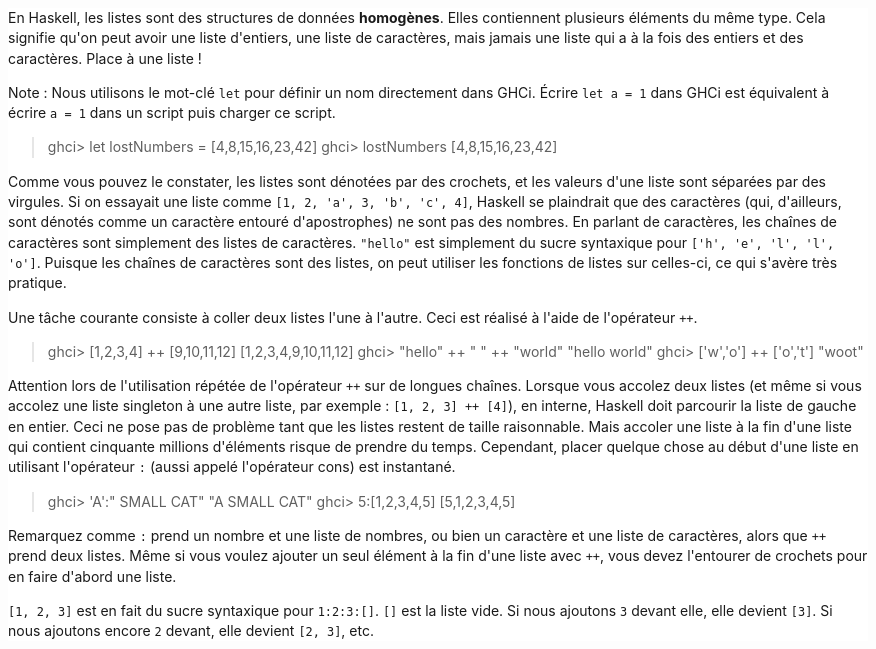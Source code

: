 En Haskell, les listes sont des structures de données **homogènes**. Elles
contiennent plusieurs éléments du même type. Cela signifie qu'on peut avoir une
liste d'entiers, une liste de caractères, mais jamais une liste qui a à la fois
des entiers et des caractères. Place à une liste !

Note : Nous utilisons le mot-clé `let` pour définir un nom directement dans
GHCi. Écrire `let a = 1` dans GHCi est équivalent à écrire `a = 1` dans un
script puis charger ce script.

> ghci> let lostNumbers = [4,8,15,16,23,42]
> ghci> lostNumbers
> [4,8,15,16,23,42]

Comme vous pouvez le constater, les listes sont dénotées par des crochets, et
les valeurs d'une liste sont séparées par des virgules. Si on essayait une
liste comme `[1, 2, 'a', 3, 'b', 'c', 4]`, Haskell se plaindrait que des
caractères (qui, d'ailleurs, sont dénotés comme un caractère entouré
d'apostrophes) ne sont pas des nombres. En parlant de caractères, les chaînes
de caractères sont simplement des listes de caractères. `"hello"` est
simplement du sucre syntaxique pour `['h', 'e', 'l', 'l', 'o']`. Puisque les
chaînes de caractères sont des listes, on peut utiliser les fonctions de listes
sur celles-ci, ce qui s'avère très pratique.

Une tâche courante consiste à coller deux listes l'une à l'autre. Ceci est
réalisé à l'aide de l'opérateur `++`.

> ghci> [1,2,3,4] ++ [9,10,11,12]
> [1,2,3,4,9,10,11,12]
> ghci> "hello" ++ " " ++ "world"
> "hello world"
> ghci> ['w','o'] ++ ['o','t']
> "woot"

Attention lors de l'utilisation répétée de l'opérateur `++` sur de longues
chaînes. Lorsque vous accolez deux listes (et même si vous accolez une liste
singleton à une autre liste, par exemple : `[1, 2, 3] ++ [4]`), en interne,
Haskell doit parcourir la liste de gauche en entier. Ceci ne pose pas de
problème tant que les listes restent de taille raisonnable. Mais accoler une
liste à la fin d'une liste qui contient cinquante millions d'éléments risque de
prendre du temps. Cependant, placer quelque chose au début d'une liste en
utilisant l'opérateur `:` (aussi appelé l'opérateur cons) est instantané.

> ghci> 'A':" SMALL CAT"
> "A SMALL CAT"
> ghci> 5:[1,2,3,4,5]
> [5,1,2,3,4,5]

Remarquez comme `:` prend un nombre et une liste de nombres, ou bien un
caractère et une liste de caractères, alors que `++` prend deux listes. Même si
vous voulez ajouter un seul élément à la fin d'une liste avec `++`, vous devez
l'entourer de crochets pour en faire d'abord une liste.

`[1, 2, 3]` est en fait du sucre syntaxique pour `1:2:3:[]`. `[]` est la liste
vide. Si nous ajoutons `3` devant elle, elle devient `[3]`. Si nous ajoutons
encore `2` devant, elle devient `[2, 3]`, etc.
